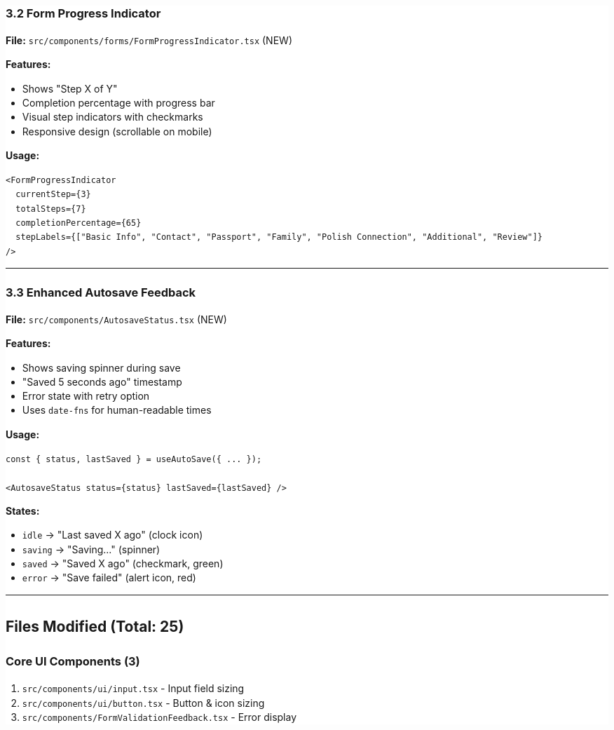 
### 3.2 Form Progress Indicator
**File:** `src/components/forms/FormProgressIndicator.tsx` (NEW)

**Features:**
- Shows "Step X of Y"
- Completion percentage with progress bar
- Visual step indicators with checkmarks
- Responsive design (scrollable on mobile)

**Usage:**
```tsx
<FormProgressIndicator
  currentStep={3}
  totalSteps={7}
  completionPercentage={65}
  stepLabels={["Basic Info", "Contact", "Passport", "Family", "Polish Connection", "Additional", "Review"]}
/>
```

---

### 3.3 Enhanced Autosave Feedback
**File:** `src/components/AutosaveStatus.tsx` (NEW)

**Features:**
- Shows saving spinner during save
- "Saved 5 seconds ago" timestamp
- Error state with retry option
- Uses `date-fns` for human-readable times

**Usage:**
```tsx
const { status, lastSaved } = useAutoSave({ ... });

<AutosaveStatus status={status} lastSaved={lastSaved} />
```

**States:**
- `idle` → "Last saved X ago" (clock icon)
- `saving` → "Saving..." (spinner)
- `saved` → "Saved X ago" (checkmark, green)
- `error` → "Save failed" (alert icon, red)

---

## Files Modified (Total: 25)

### Core UI Components (3)
1. `src/components/ui/input.tsx` - Input field sizing
2. `src/components/ui/button.tsx` - Button & icon sizing
3. `src/components/FormValidationFeedback.tsx` - Error display
